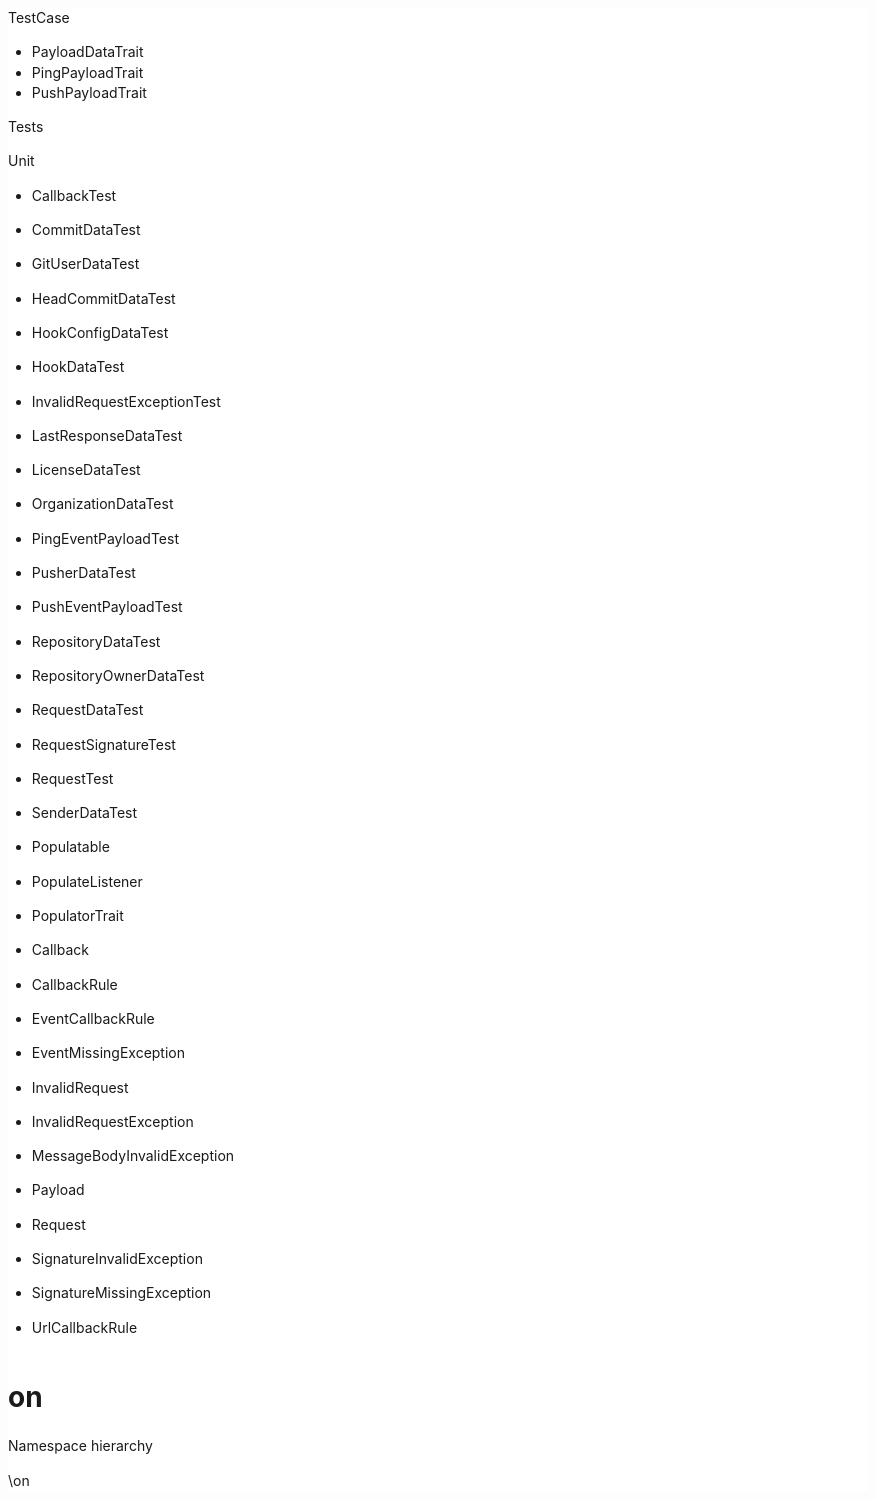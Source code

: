 TestCase

  * PayloadDataTrait
  * PingPayloadTrait
  * PushPayloadTrait

Tests

Unit

  * CallbackTest
  * CommitDataTest
  * GitUserDataTest
  * HeadCommitDataTest
  * HookConfigDataTest
  * HookDataTest
  * InvalidRequestExceptionTest
  * LastResponseDataTest
  * LicenseDataTest
  * OrganizationDataTest
  * PingEventPayloadTest
  * PusherDataTest
  * PushEventPayloadTest
  * RepositoryDataTest
  * RepositoryOwnerDataTest
  * RequestDataTest
  * RequestSignatureTest
  * RequestTest
  * SenderDataTest

  * Populatable
  * PopulateListener
  * PopulatorTrait
  * Callback
  * CallbackRule
  * EventCallbackRule
  * EventMissingException
  * InvalidRequest
  * InvalidRequestException
  * MessageBodyInvalidException
  * Payload
  * Request
  * SignatureInvalidException
  * SignatureMissingException
  * UrlCallbackRule

# on

Namespace hierarchy

    

\on
